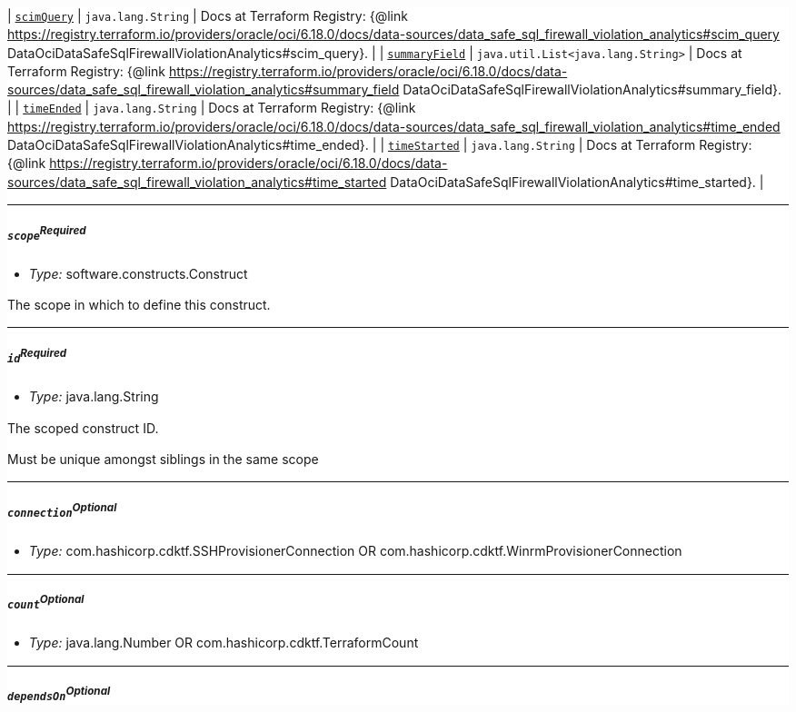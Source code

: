 | <code><a href="#rhizo-co-terraform-provider-oci.dataOciDataSafeSqlFirewallViolationAnalytics.DataOciDataSafeSqlFirewallViolationAnalytics.Initializer.parameter.scimQuery">scimQuery</a></code> | <code>java.lang.String</code> | Docs at Terraform Registry: {@link https://registry.terraform.io/providers/oracle/oci/6.18.0/docs/data-sources/data_safe_sql_firewall_violation_analytics#scim_query DataOciDataSafeSqlFirewallViolationAnalytics#scim_query}. |
| <code><a href="#rhizo-co-terraform-provider-oci.dataOciDataSafeSqlFirewallViolationAnalytics.DataOciDataSafeSqlFirewallViolationAnalytics.Initializer.parameter.summaryField">summaryField</a></code> | <code>java.util.List<java.lang.String></code> | Docs at Terraform Registry: {@link https://registry.terraform.io/providers/oracle/oci/6.18.0/docs/data-sources/data_safe_sql_firewall_violation_analytics#summary_field DataOciDataSafeSqlFirewallViolationAnalytics#summary_field}. |
| <code><a href="#rhizo-co-terraform-provider-oci.dataOciDataSafeSqlFirewallViolationAnalytics.DataOciDataSafeSqlFirewallViolationAnalytics.Initializer.parameter.timeEnded">timeEnded</a></code> | <code>java.lang.String</code> | Docs at Terraform Registry: {@link https://registry.terraform.io/providers/oracle/oci/6.18.0/docs/data-sources/data_safe_sql_firewall_violation_analytics#time_ended DataOciDataSafeSqlFirewallViolationAnalytics#time_ended}. |
| <code><a href="#rhizo-co-terraform-provider-oci.dataOciDataSafeSqlFirewallViolationAnalytics.DataOciDataSafeSqlFirewallViolationAnalytics.Initializer.parameter.timeStarted">timeStarted</a></code> | <code>java.lang.String</code> | Docs at Terraform Registry: {@link https://registry.terraform.io/providers/oracle/oci/6.18.0/docs/data-sources/data_safe_sql_firewall_violation_analytics#time_started DataOciDataSafeSqlFirewallViolationAnalytics#time_started}. |

---

##### `scope`<sup>Required</sup> <a name="scope" id="rhizo-co-terraform-provider-oci.dataOciDataSafeSqlFirewallViolationAnalytics.DataOciDataSafeSqlFirewallViolationAnalytics.Initializer.parameter.scope"></a>

- *Type:* software.constructs.Construct

The scope in which to define this construct.

---

##### `id`<sup>Required</sup> <a name="id" id="rhizo-co-terraform-provider-oci.dataOciDataSafeSqlFirewallViolationAnalytics.DataOciDataSafeSqlFirewallViolationAnalytics.Initializer.parameter.id"></a>

- *Type:* java.lang.String

The scoped construct ID.

Must be unique amongst siblings in the same scope

---

##### `connection`<sup>Optional</sup> <a name="connection" id="rhizo-co-terraform-provider-oci.dataOciDataSafeSqlFirewallViolationAnalytics.DataOciDataSafeSqlFirewallViolationAnalytics.Initializer.parameter.connection"></a>

- *Type:* com.hashicorp.cdktf.SSHProvisionerConnection OR com.hashicorp.cdktf.WinrmProvisionerConnection

---

##### `count`<sup>Optional</sup> <a name="count" id="rhizo-co-terraform-provider-oci.dataOciDataSafeSqlFirewallViolationAnalytics.DataOciDataSafeSqlFirewallViolationAnalytics.Initializer.parameter.count"></a>

- *Type:* java.lang.Number OR com.hashicorp.cdktf.TerraformCount

---

##### `dependsOn`<sup>Optional</sup> <a name="dependsOn" id="rhizo-co-terraform-provider-oci.dataOciDataSafeSqlFirewallViolationAnalytics.DataOciDataSafeSqlFirewallViolationAnalytics.Initializer.parameter.dependsOn"></a>
